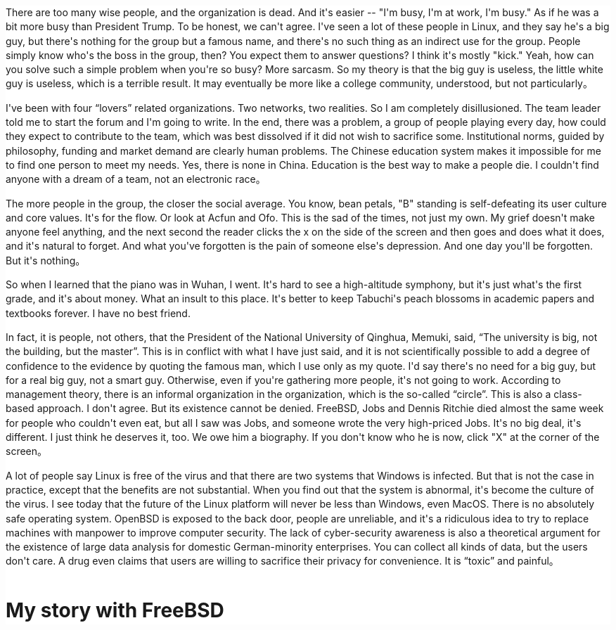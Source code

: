 There are too many wise people, and the organization is dead. And it's easier -- "I'm busy, I'm at work, I'm busy." As if he was a bit more busy than President Trump. To be honest, we can't agree. I've seen a lot of these people in Linux, and they say he's a big guy, but there's nothing for the group but a famous name, and there's no such thing as an indirect use for the group. People simply know who's the boss in the group, then? You expect them to answer questions? I think it's mostly "kick." Yeah, how can you solve such a simple problem when you're so busy? More sarcasm. So my theory is that the big guy is useless, the little white guy is useless, which is a terrible result. It may eventually be more like a college community, understood, but not particularly。

I've been with four “lovers” related organizations. Two networks, two realities. So I am completely disillusioned. The team leader told me to start the forum and I'm going to write. In the end, there was a problem, a group of people playing every day, how could they expect to contribute to the team, which was best dissolved if it did not wish to sacrifice some. Institutional norms, guided by philosophy, funding and market demand are clearly human problems. The Chinese education system makes it impossible for me to find one person to meet my needs. Yes, there is none in China. Education is the best way to make a people die. I couldn't find anyone with a dream of a team, not an electronic race。

The more people in the group, the closer the social average. You know, bean petals, "B" standing is self-defeating its user culture and core values. It's for the flow. Or look at Acfun and Ofo. This is the sad of the times, not just my own. My grief doesn't make anyone feel anything, and the next second the reader clicks the x on the side of the screen and then goes and does what it does, and it's natural to forget. And what you've forgotten is the pain of someone else's depression. And one day you'll be forgotten. But it's nothing。

So when I learned that the piano was in Wuhan, I went. It's hard to see a high-altitude symphony, but it's just what's the first grade, and it's about money. What an insult to this place. It's better to keep Tabuchi's peach blossoms in academic papers and textbooks forever. I have no best friend.

In fact, it is people, not others, that the President of the National University of Qinghua, Memuki, said, “The university is big, not the building, but the master”. This is in conflict with what I have just said, and it is not scientifically possible to add a degree of confidence to the evidence by quoting the famous man, which I use only as my quote. I'd say there's no need for a big guy, but for a real big guy, not a smart guy. Otherwise, even if you're gathering more people, it's not going to work. According to management theory, there is an informal organization in the organization, which is the so-called “circle”. This is also a class-based approach. I don't agree. But its existence cannot be denied. FreeBSD, Jobs and Dennis Ritchie died almost the same week for people who couldn't even eat, but all I saw was Jobs, and someone wrote the very high-priced Jobs. It's no big deal, it's different. I just think he deserves it, too. We owe him a biography. If you don't know who he is now, click "X" at the corner of the screen。

A lot of people say Linux is free of the virus and that there are two systems that Windows is infected. But that is not the case in practice, except that the benefits are not substantial. When you find out that the system is abnormal, it's become the culture of the virus. I see today that the future of the Linux platform will never be less than Windows, even MacOS. There is no absolutely safe operating system. OpenBSD is exposed to the back door, people are unreliable, and it's a ridiculous idea to try to replace machines with manpower to improve computer security. The lack of cyber-security awareness is also a theoretical argument for the existence of large data analysis for domestic German-minority enterprises. You can collect all kinds of data, but the users don't care. A drug even claims that users are willing to sacrifice their privacy for convenience. It is “toxic” and painful。

# My story with FreeBSD #
